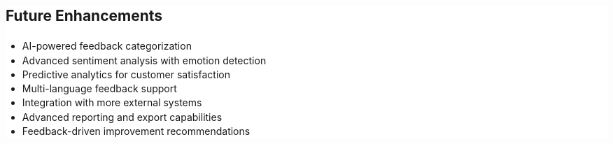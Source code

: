 ## Future Enhancements

- AI-powered feedback categorization
- Advanced sentiment analysis with emotion detection
- Predictive analytics for customer satisfaction
- Multi-language feedback support
- Integration with more external systems
- Advanced reporting and export capabilities
- Feedback-driven improvement recommendations